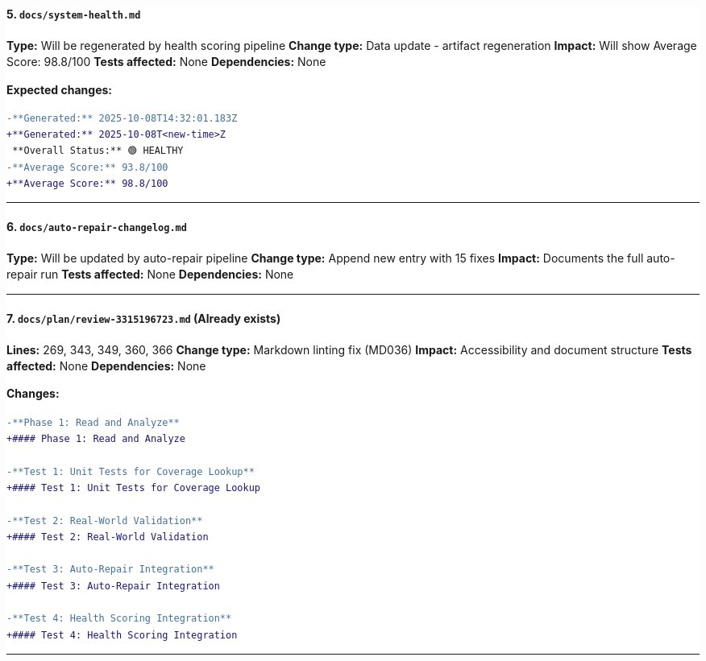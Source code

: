 
#### 5. `docs/system-health.md`
**Type:** Will be regenerated by health scoring pipeline
**Change type:** Data update - artifact regeneration
**Impact:** Will show Average Score: 98.8/100
**Tests affected:** None
**Dependencies:** None

**Expected changes:**
```diff
-**Generated:** 2025-10-08T14:32:01.183Z
+**Generated:** 2025-10-08T<new-time>Z
 **Overall Status:** 🟢 HEALTHY
-**Average Score:** 93.8/100
+**Average Score:** 98.8/100
```

---

#### 6. `docs/auto-repair-changelog.md`
**Type:** Will be updated by auto-repair pipeline
**Change type:** Append new entry with 15 fixes
**Impact:** Documents the full auto-repair run
**Tests affected:** None
**Dependencies:** None

---

#### 7. `docs/plan/review-3315196723.md` (Already exists)
**Lines:** 269, 343, 349, 360, 366
**Change type:** Markdown linting fix (MD036)
**Impact:** Accessibility and document structure
**Tests affected:** None
**Dependencies:** None

**Changes:**
```diff
-**Phase 1: Read and Analyze**
+#### Phase 1: Read and Analyze

-**Test 1: Unit Tests for Coverage Lookup**
+#### Test 1: Unit Tests for Coverage Lookup

-**Test 2: Real-World Validation**
+#### Test 2: Real-World Validation

-**Test 3: Auto-Repair Integration**
+#### Test 3: Auto-Repair Integration

-**Test 4: Health Scoring Integration**
+#### Test 4: Health Scoring Integration
```

---
